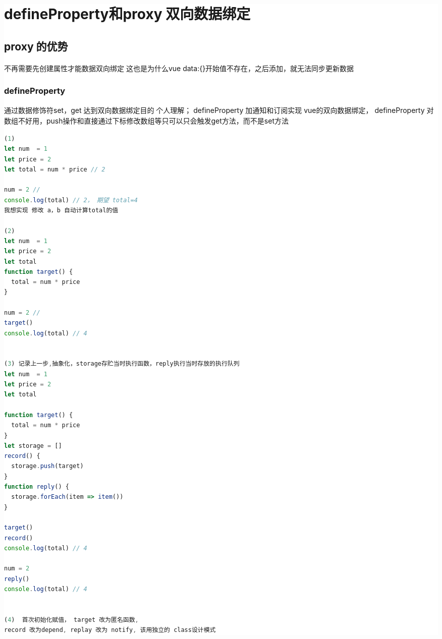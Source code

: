 # defineProperty和proxy 双向数据绑定

## proxy 的优势

不再需要先创建属性才能数据双向绑定
这也是为什么vue data:{}开始值不存在，之后添加，就无法同步更新数据

### defineProperty

通过数据修饰符set，get 达到双向数据绑定目的
个人理解； defineProperty 加通知和订阅实现 vue的双向数据绑定，
defineProperty 对数组不好用，push操作和直接通过下标修改数组等只可以只会触发get方法，而不是set方法

```js
(1)
let num  = 1
let price = 2
let total = num * price // 2

num = 2 //
console.log(total) // 2， 期望 total=4
我想实现 修改 a，b 自动计算total的值

(2)
let num  = 1
let price = 2
let total
function target() {
  total = num * price
}

num = 2 //
target()
console.log(total) // 4


(3) 记录上一步,抽象化，storage存贮当时执行函数，reply执行当时存放的执行队列
let num  = 1
let price = 2
let total

function target() {
  total = num * price
}
let storage = []
record() {
  storage.push(target)
}
function reply() {
  storage.forEach(item => item())
}

target()
record()
console.log(total) // 4

num = 2
reply()
console.log(total) // 4


(4)  首次初始化赋值， target 改为匿名函数,
record 改为depend, replay 改为 notify, 该用独立的 class设计模式
```